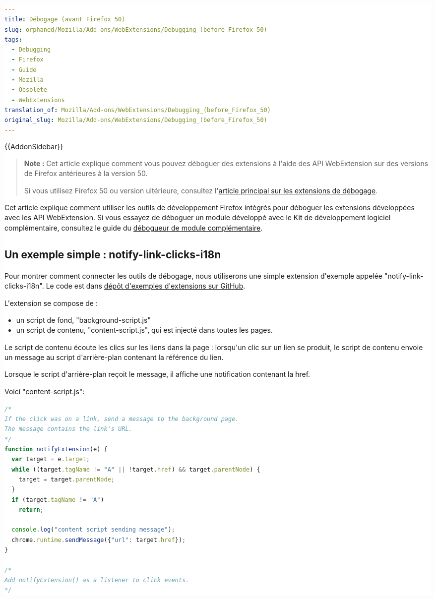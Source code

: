 ```yaml
---
title: Débogage (avant Firefox 50)
slug: orphaned/Mozilla/Add-ons/WebExtensions/Debugging_(before_Firefox_50)
tags:
  - Debugging
  - Firefox
  - Guide
  - Mozilla
  - Obsolete
  - WebExtensions
translation_of: Mozilla/Add-ons/WebExtensions/Debugging_(before_Firefox_50)
original_slug: Mozilla/Add-ons/WebExtensions/Debugging_(before_Firefox_50)
---
```

{{AddonSidebar}}

> **Note :** Cet article explique comment vous pouvez déboguer des extensions à l'aide des API WebExtension sur des versions de Firefox antérieures à la version 50.
>
> Si vous utilisez Firefox 50 ou version ultérieure, consultez l'[article principal sur les extensions de débogage](/fr/Add-ons/WebExtensions/Debugging).

Cet article explique comment utiliser les outils de développement Firefox intégrés pour déboguer les extensions développées avec les API WebExtension. Si vous essayez de déboguer un module développé avec le Kit de développement logiciel complémentaire, consultez le guide du [débogueur de module complémentaire](/fr/Add-ons/Add-on_Debugger).

## Un exemple simple : notify-link-clicks-i18n

Pour montrer comment connecter les outils de débogage, nous utiliserons une simple extension d'exemple appelée "notify-link-clicks-i18n". Le code est dans [dépôt d'exemples d'extensions sur GitHub](https://github.com/mdn/webextensions-examples/tree/master/notify-link-clicks-i18n).

L'extension se compose de :

- un script de fond, "background-script.js"
- un script de contenu, "content-script.js", qui est injecté dans toutes les pages.

Le script de contenu écoute les clics sur les liens dans la page : lorsqu'un clic sur un lien se produit, le script de contenu envoie un message au script d'arrière-plan contenant la référence du lien.

Lorsque le script d'arrière-plan reçoit le message, il affiche une notification contenant la href.

Voici "content-script.js":

```js
/*
If the click was on a link, send a message to the background page.
The message contains the link's URL.
*/
function notifyExtension(e) {
  var target = e.target;
  while ((target.tagName != "A" || !target.href) && target.parentNode) {
    target = target.parentNode;
  }
  if (target.tagName != "A")
    return;

  console.log("content script sending message");
  chrome.runtime.sendMessage({"url": target.href});
}

/*
Add notifyExtension() as a listener to click events.
*/
```